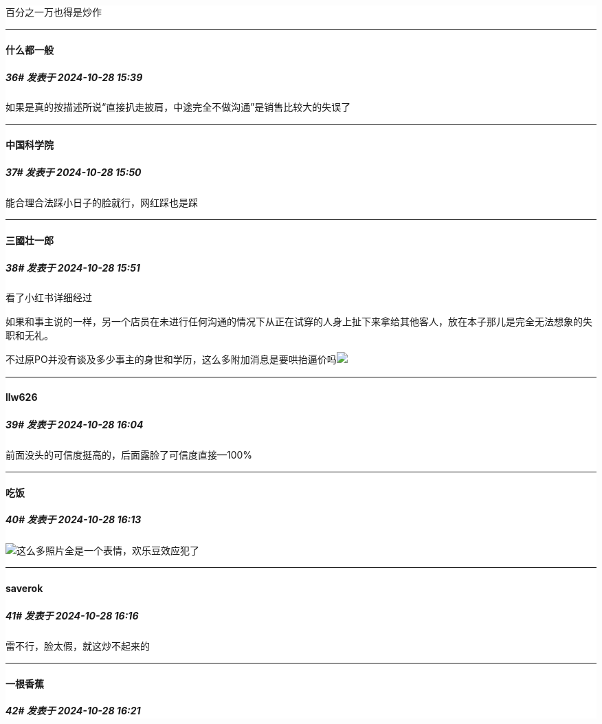 百分之一万也得是炒作

*****

####  什么都一般  
##### 36#       发表于 2024-10-28 15:39

如果是真的按描述所说“直接扒走披肩，中途完全不做沟通”是销售比较大的失误了

*****

####  中国科学院  
##### 37#       发表于 2024-10-28 15:50

能合理合法踩小日子的脸就行，网红踩也是踩

*****

####  三國壮一郎  
##### 38#       发表于 2024-10-28 15:51

看了小红书详细经过

如果和事主说的一样，另一个店员在未进行任何沟通的情况下从正在试穿的人身上扯下来拿给其他客人，放在本子那儿是完全无法想象的失职和无礼。

不过原PO并没有谈及多少事主的身世和学历，这么多附加消息是要哄抬逼价吗<img src="https://static.saraba1st.com/image/smiley/face2017/048.png" referrerpolicy="no-referrer">

*****

####  llw626  
##### 39#       发表于 2024-10-28 16:04

前面没头的可信度挺高的，后面露脸了可信度直接—100%

*****

####  吃饭  
##### 40#       发表于 2024-10-28 16:13

<img src="https://static.saraba1st.com/image/smiley/face2017/001.png" referrerpolicy="no-referrer">这么多照片全是一个表情，欢乐豆效应犯了


*****

####  saverok  
##### 41#       发表于 2024-10-28 16:16

雷不行，脸太假，就这炒不起来的


*****

####  一根香蕉  
##### 42#       发表于 2024-10-28 16:21
